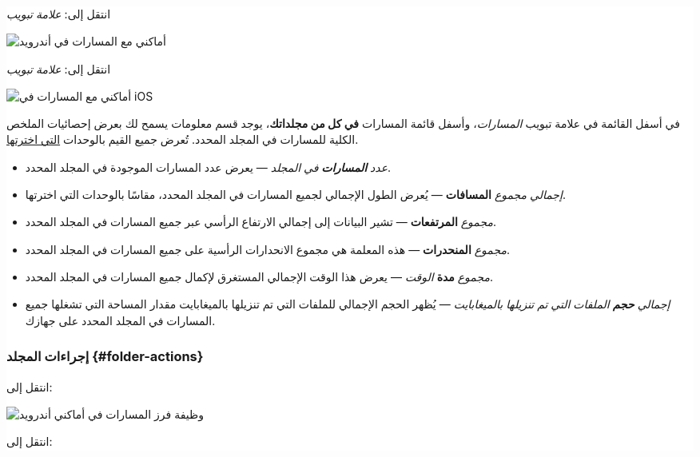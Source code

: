 <Tabs groupId="operating-systems" queryString="current-os">

<TabItem value="android" label="أندرويد">

انتقل إلى: *<Translate android="true" ids="shared_string_menu,shared_string_my_places,shared_string_tracks"/> علامة تبويب*

![أماكني مع المسارات في أندرويد](@site/static/img/personal/tracks/dashboard_andr.png)

</TabItem>

<TabItem value="ios" label="iOS">

انتقل إلى: *<Translate ios="true" ids="shared_string_menu,shared_string_my_places,shared_string_gpx_tracks"/> علامة تبويب*

![أماكني مع المسارات في iOS](@site/static/img/personal/tracks/dashboard_2_ios.png)

</TabItem>

</Tabs>

في أسفل القائمة في علامة تبويب *المسارات*، وأسفل قائمة المسارات **في كل من مجلداتك**، يوجد قسم معلومات يسمح لك بعرض إحصائيات الملخص الكلية للمسارات في المجلد المحدد. تُعرض جميع القيم بالوحدات [التي اخترتها](../../personal/profiles.md#units--formats).

- *عدد **المسارات** في المجلد* — يعرض عدد المسارات الموجودة في المجلد المحدد.

- *إجمالي مجموع* **المسافات** — يُعرض الطول الإجمالي لجميع المسارات في المجلد المحدد، مقاسًا بالوحدات التي اخترتها.

- *مجموع* **المرتفعات** — تشير البيانات إلى إجمالي الارتفاع الرأسي عبر جميع المسارات في المجلد المحدد.

- *مجموع* **المنحدرات** — هذه المعلمة هي مجموع الانحدارات الرأسية على جميع المسارات في المجلد المحدد.

- *مجموع* **مدة** *الوقت* — يعرض هذا الوقت الإجمالي المستغرق لإكمال جميع المسارات في المجلد المحدد.

- *إجمالي **حجم** الملفات التي تم تنزيلها بالميغابايت* — يُظهر الحجم الإجمالي للملفات التي تم تنزيلها بالميغابايت مقدار المساحة التي تشغلها جميع المسارات في المجلد المحدد على جهازك.


### إجراءات المجلد {#folder-actions}

<Tabs groupId="operating-systems" queryString="current-os">

<TabItem value="android" label="أندرويد">

انتقل إلى: *<Translate android="true" ids="shared_string_menu,shared_string_my_places,shared_string_gpx_tracks"/>*

![وظيفة فرز المسارات في أماكني أندرويد](@site/static/img/personal/tracks/my_places_tracks_menu_andr.png)

</TabItem>

<TabItem value="ios" label="iOS">

انتقل إلى: *<Translate ios="true" ids="shared_string_menu,shared_string_my_places,shared_string_gpx_tracks"/>*
